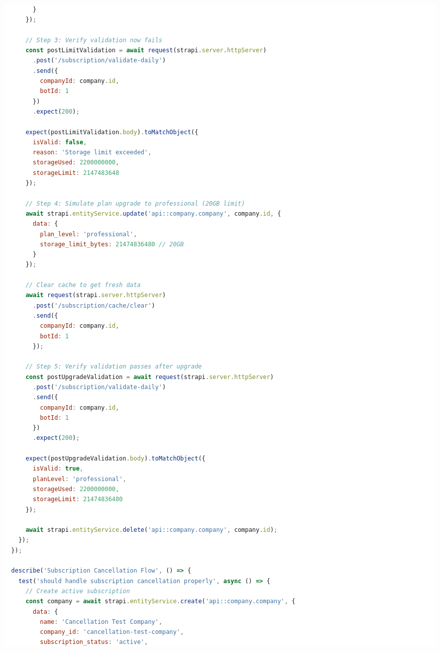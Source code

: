 ```javascript
        }
      });

      // Step 3: Verify validation now fails
      const postLimitValidation = await request(strapi.server.httpServer)
        .post('/subscription/validate-daily')
        .send({
          companyId: company.id,
          botId: 1
        })
        .expect(200);

      expect(postLimitValidation.body).toMatchObject({
        isValid: false,
        reason: 'Storage limit exceeded',
        storageUsed: 2200000000,
        storageLimit: 2147483648
      });

      // Step 4: Simulate plan upgrade to professional (20GB limit)
      await strapi.entityService.update('api::company.company', company.id, {
        data: {
          plan_level: 'professional',
          storage_limit_bytes: 21474836480 // 20GB
        }
      });

      // Clear cache to get fresh data
      await request(strapi.server.httpServer)
        .post('/subscription/cache/clear')
        .send({
          companyId: company.id,
          botId: 1
        });

      // Step 5: Verify validation passes after upgrade
      const postUpgradeValidation = await request(strapi.server.httpServer)
        .post('/subscription/validate-daily')
        .send({
          companyId: company.id,
          botId: 1
        })
        .expect(200);

      expect(postUpgradeValidation.body).toMatchObject({
        isValid: true,
        planLevel: 'professional',
        storageUsed: 2200000000,
        storageLimit: 21474836480
      });

      await strapi.entityService.delete('api::company.company', company.id);
    });
  });

  describe('Subscription Cancellation Flow', () => {
    test('should handle subscription cancellation properly', async () => {
      // Create active subscription
      const company = await strapi.entityService.create('api::company.company', {
        data: {
          name: 'Cancellation Test Company',
          company_id: 'cancellation-test-company',
          subscription_status: 'active',
```